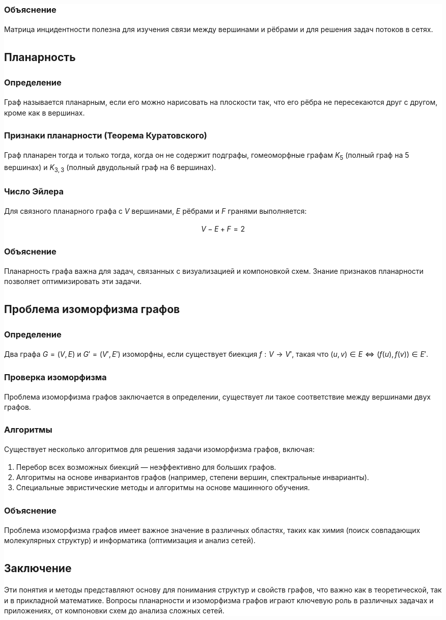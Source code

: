 ### Объяснение
Матрица инцидентности полезна для изучения связи между вершинами и рёбрами и для решения задач потоков в сетях.

## Планарность

### Определение
Граф называется планарным, если его можно нарисовать на плоскости так, что его рёбра не пересекаются друг с другом, кроме как в вершинах.

### Признаки планарности (Теорема Куратовского)
Граф планарен тогда и только тогда, когда он не содержит подграфы, гомеоморфные графам $K_5$ (полный граф на 5 вершинах) и $K_{3,3}$ (полный двудольный граф на 6 вершинах).

### Число Эйлера
Для связного планарного графа с $V$ вершинами, $E$ рёбрами и $F$ гранями выполняется:

$$
V - E + F = 2
$$

### Объяснение
Планарность графа важна для задач, связанных с визуализацией и компоновкой схем. Знание признаков планарности позволяет оптимизировать эти задачи.

## Проблема изоморфизма графов

### Определение
Два графа $G=(V,E)$ и $G'=(V',E')$ изоморфны, если существует биекция $f: V \to V'$, такая что $(u,v) \in E \iff (f(u), f(v)) \in E'$.

### Проверка изоморфизма
Проблема изоморфизма графов заключается в определении, существует ли такое соответствие между вершинами двух графов.

### Алгоритмы
Существует несколько алгоритмов для решения задачи изоморфизма графов, включая:

1. Перебор всех возможных биекций — неэффективно для больших графов.
2. Алгоритмы на основе инвариантов графов (например, степени вершин, спектральные инварианты).
3. Специальные эвристические методы и алгоритмы на основе машинного обучения.

### Объяснение
Проблема изоморфизма графов имеет важное значение в различных областях, таких как химия (поиск совпадающих молекулярных структур) и информатика (оптимизация и анализ сетей).

## Заключение

Эти понятия и методы представляют основу для понимания структур и свойств графов, что важно как в теоретической, так и в прикладной математике. Вопросы планарности и изоморфизма графов играют ключевую роль в различных задачах и приложениях, от компоновки схем до анализа сложных сетей.